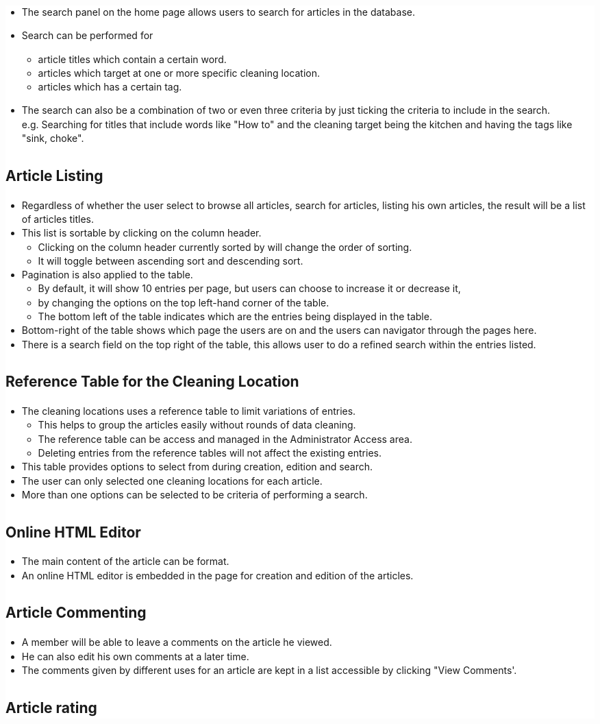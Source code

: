 - The search panel on the home page allows users to search for articles in the database.

- Search can be performed for 
    - article titles which contain a certain word.
    - articles which target at one or more specific cleaning location.
    - articles which has a certain tag.

- The search can also be a combination of two or even three criteria by just ticking the criteria to include in the search.  
e.g. Searching for titles that include words like "How to" and the cleaning target being the kitchen and having the tags like "sink, choke".


## Article Listing

- Regardless of whether the user select to browse all articles, search for articles, listing his own articles, the result will be a list of articles titles.
- This list is sortable by clicking on the column header.
    - Clicking on the column header currently sorted by will change the order of sorting.
    - It will toggle between ascending sort and descending sort.
- Pagination is also applied to the table.
    - By default, it will show 10 entries per page, but users can choose to increase it or decrease it,
    - by changing the options on the top left-hand corner of the table.
    - The bottom left of the table indicates which are the entries being displayed in the table.
- Bottom-right of the table shows which page the users are on and the users can navigator through the pages here.
- There is a search field on the top right of the table, this allows user to do a refined search within the entries listed.

## Reference Table for the Cleaning Location

- The cleaning locations uses a reference table to limit variations of entries.
    - This helps to group the articles easily without rounds of data cleaning.
    - The reference table can be access and managed in the Administrator Access area.
    - Deleting entries from the reference tables will not affect the existing entries.
- This table provides options to select from during creation, edition and search.
- The user can only selected one cleaning locations for each article.
- More than one options can be selected to be criteria of performing a search.

## Online HTML Editor

- The main content of the article can be format.
- An online HTML editor is embedded in the page for creation and edition of the articles.

## Article Commenting

- A member will be able to leave a comments on the article he viewed.
- He can also edit his own comments at a later time.
- The comments given by different uses for an article are kept in a list accessible by clicking "View Comments'.

## Article rating
